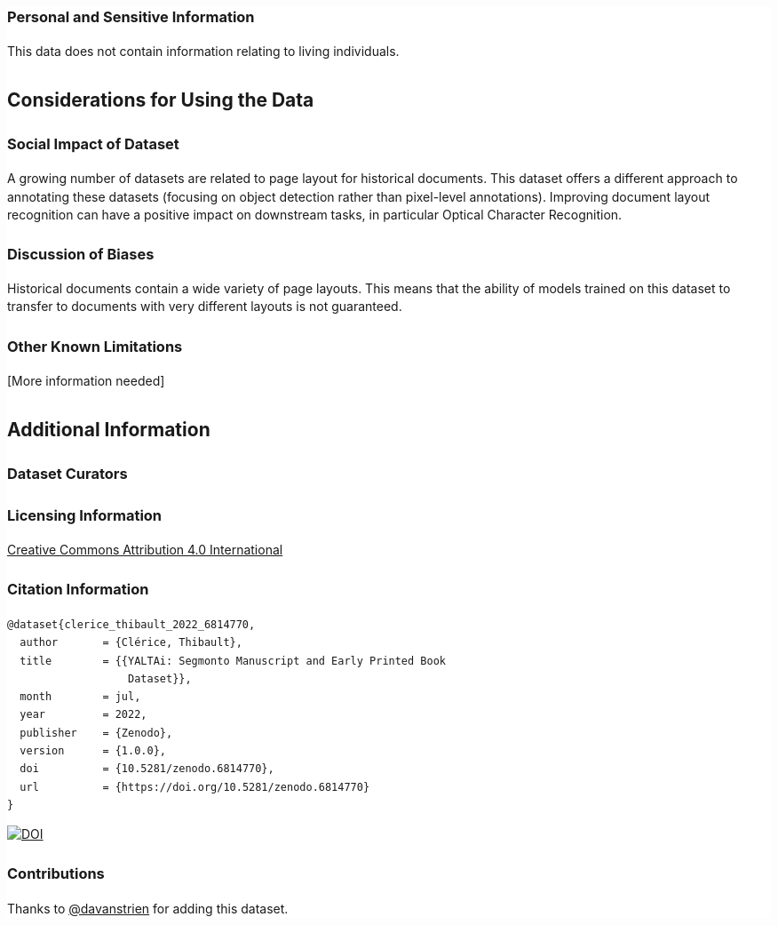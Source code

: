 ### Personal and Sensitive Information

This data does not contain information relating to living individuals.

## Considerations for Using the Data

### Social Impact of Dataset

A growing number of datasets are related to page layout for historical documents. This dataset offers a different approach to annotating these datasets (focusing on object detection rather than pixel-level annotations). Improving document layout recognition can have a positive impact on downstream tasks, in particular Optical Character Recognition.

### Discussion of Biases

Historical documents contain a wide variety of page layouts. This means that the ability of models trained on this dataset to transfer to documents with very different layouts is not guaranteed. 

### Other Known Limitations

[More information needed]


## Additional Information

### Dataset Curators


### Licensing Information

[Creative Commons Attribution 4.0 International](https://creativecommons.org/licenses/by/4.0/legalcode)

### Citation Information

```
@dataset{clerice_thibault_2022_6814770,
  author       = {Clérice, Thibault},
  title        = {{YALTAi: Segmonto Manuscript and Early Printed Book 
                   Dataset}},
  month        = jul,
  year         = 2022,
  publisher    = {Zenodo},
  version      = {1.0.0},
  doi          = {10.5281/zenodo.6814770},
  url          = {https://doi.org/10.5281/zenodo.6814770}
}
```

[![DOI](https://zenodo.org/badge/DOI/10.5281/zenodo.6814770.svg)](https://doi.org/10.5281/zenodo.6814770)

    
### Contributions

Thanks to [@davanstrien](https://github.com/davanstrien) for adding this dataset.
